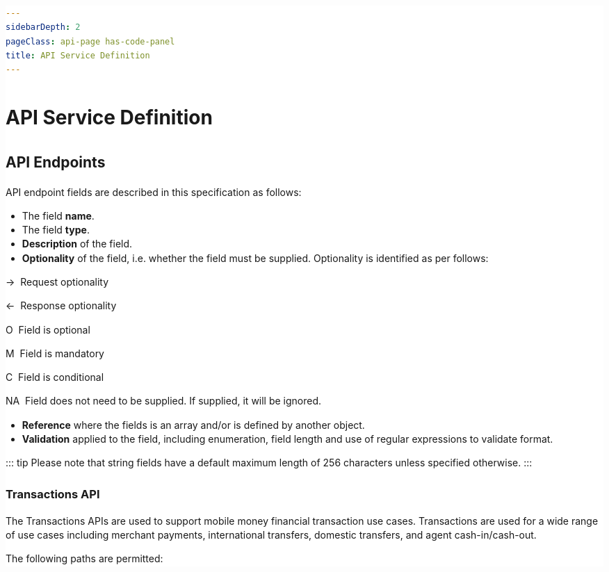 ```yaml
---
sidebarDepth: 2
pageClass: api-page has-code-panel
title: API Service Definition
---
```


<side-code-panel/>

# API Service Definition

## API Endpoints

API endpoint fields are described in this specification as follows:

- The field **name**.
- The field **type**.
- **Description** of the field.
- **Optionality** of the field, i.e. whether the field must be supplied. Optionality is identified as per follows:

&#8594;&nbsp; Request optionality

&#8592;&nbsp; Response optionality

O&nbsp; Field is optional

M&nbsp; Field is mandatory

C&nbsp; Field is conditional

NA&nbsp; Field does not need to be supplied. If supplied, it will be ignored.
<br>

- **Reference** where the fields is an array and/or is defined by another object.
- **Validation** applied to the field, including enumeration, field length and use of regular expressions to validate format.

::: tip
Please note that string fields have a default maximum length of 256 characters unless specified otherwise.
:::

### Transactions API

The Transactions APIs are used to support mobile money financial transaction use cases. Transactions are used for a wide range of use cases including merchant payments, international transfers, domestic transfers, and agent cash-in/cash-out.

The following paths are permitted:

<div class="has-code-panel-block">

<div class="code-panel-block-holder">
